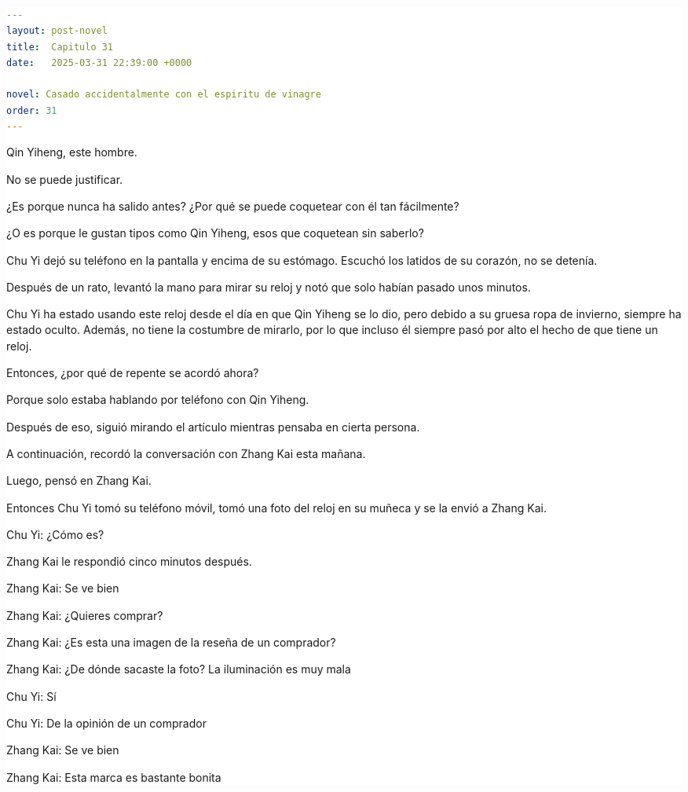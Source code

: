 ```yaml
---
layout: post-novel
title:  Capitulo 31
date:   2025-03-31 22:39:00 +0000

novel: Casado accidentalmente con el espiritu de vinagre
order: 31
---
```



Qin Yiheng, este hombre.

No se puede justificar.

¿Es porque nunca ha salido antes? ¿Por qué se puede coquetear con él tan fácilmente?

¿O es porque le gustan tipos como Qin Yiheng, esos que coquetean sin saberlo?

Chu Yi dejó su teléfono en la pantalla y encima de su estómago. Escuchó los latidos de su corazón, no se detenía.

Después de un rato, levantó la mano para mirar su reloj y notó que solo habían pasado unos minutos.

Chu Yi ha estado usando este reloj desde el día en que Qin Yiheng se lo dio, pero debido a su gruesa ropa de invierno, siempre ha estado oculto. Además, no tiene la costumbre de mirarlo, por lo que incluso él siempre pasó por alto el hecho de que tiene un reloj.

Entonces, ¿por qué de repente se acordó ahora?

Porque solo estaba hablando por teléfono con Qin Yiheng.

Después de eso, siguió mirando el artículo mientras pensaba en cierta persona.

A continuación, recordó la conversación con Zhang Kai esta mañana.

Luego, pensó en Zhang Kai.

Entonces Chu Yi tomó su teléfono móvil, tomó una foto del reloj en su muñeca y se la envió a Zhang Kai.

Chu Yi: ¿Cómo es?

Zhang Kai le respondió cinco minutos después.

Zhang Kai: Se ve bien

Zhang Kai: ¿Quieres comprar?

Zhang Kai: ¿Es esta una imagen de la reseña de un comprador?

Zhang Kai: ¿De dónde sacaste la foto? La iluminación es muy mala

Chu Yi: Sí

Chu Yi: De la opinión de un comprador

Zhang Kai: Se ve bien

Zhang Kai: Esta marca es bastante bonita
